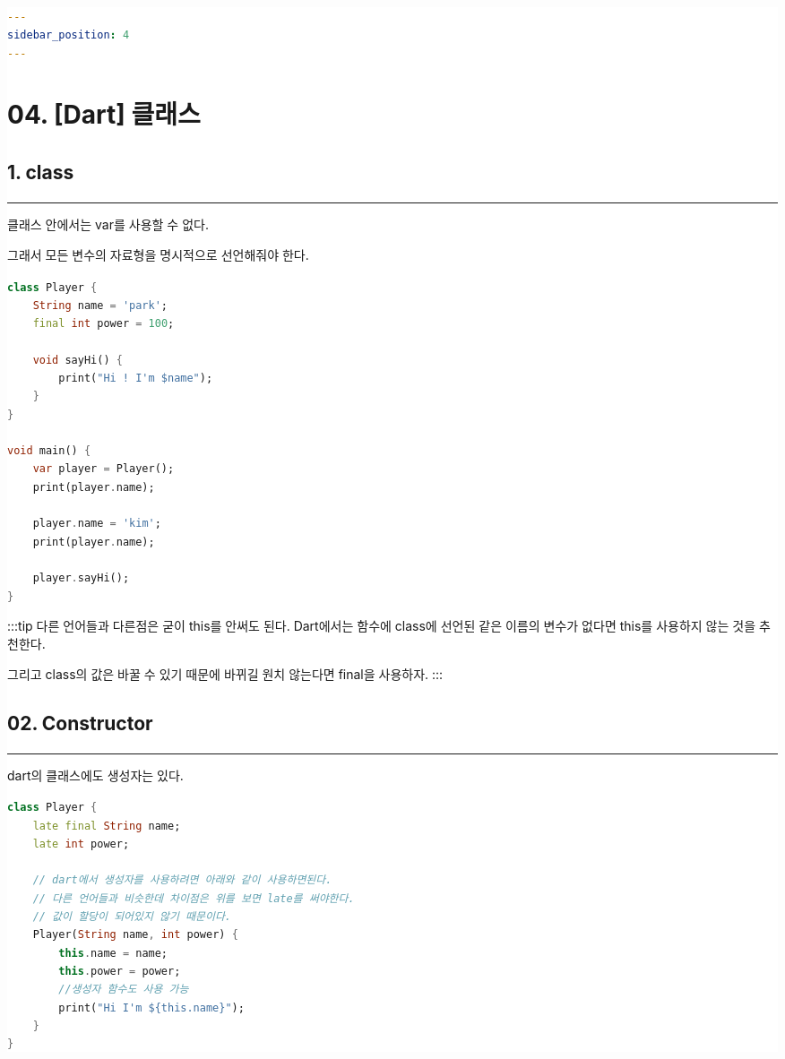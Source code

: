 ```yaml
---
sidebar_position: 4
---
```


# 04. [Dart] 클래스

## 1. class
---

클래스 안에서는 var를 사용할 수 없다.

그래서 모든 변수의 자료형을 명시적으로 선언해줘야 한다.


```dart
class Player {
    String name = 'park';
    final int power = 100;

    void sayHi() {
        print("Hi ! I'm $name");
    }
}

void main() {
    var player = Player();
    print(player.name);

    player.name = 'kim';
    print(player.name);

    player.sayHi();
}
```

:::tip
다른 언어들과 다른점은 굳이 this를 안써도 된다. Dart에서는 함수에 class에 선언된 같은 이름의 변수가 없다면 this를 사용하지 않는 것을 추천한다.

그리고 class의 값은 바꿀 수 있기 때문에 바뀌길 원치 않는다면 final을 사용하자.
:::


## 02. Constructor
---

dart의 클래스에도 생성자는 있다.

```dart
class Player {
    late final String name;
    late int power;

    // dart에서 생성자를 사용하려면 아래와 같이 사용하면된다.
    // 다른 언어들과 비슷한데 차이점은 위를 보면 late를 써야한다.
    // 값이 할당이 되어있지 않기 때문이다.
    Player(String name, int power) {
        this.name = name;
        this.power = power;
        //생성자 함수도 사용 가능
        print("Hi I'm ${this.name}");
    }
}

```